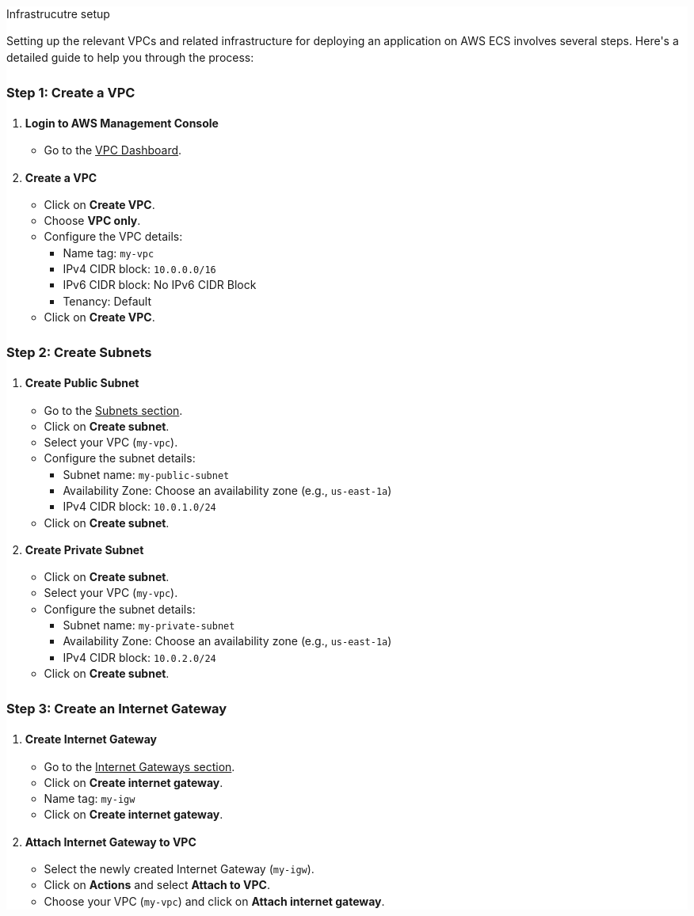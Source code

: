 Infrastrucutre setup

Setting up the relevant VPCs and related infrastructure for deploying an application on AWS ECS involves several steps. Here's a detailed guide to help you through the process:

### Step 1: Create a VPC

1. **Login to AWS Management Console**
   - Go to the [VPC Dashboard](https://console.aws.amazon.com/vpc/).

2. **Create a VPC**
   - Click on **Create VPC**.
   - Choose **VPC only**.
   - Configure the VPC details:
     - Name tag: `my-vpc`
     - IPv4 CIDR block: `10.0.0.0/16`
     - IPv6 CIDR block: No IPv6 CIDR Block
     - Tenancy: Default
   - Click on **Create VPC**.

### Step 2: Create Subnets

1. **Create Public Subnet**
   - Go to the [Subnets section](https://console.aws.amazon.com/vpc/home?#subnets:).
   - Click on **Create subnet**.
   - Select your VPC (`my-vpc`).
   - Configure the subnet details:
     - Subnet name: `my-public-subnet`
     - Availability Zone: Choose an availability zone (e.g., `us-east-1a`)
     - IPv4 CIDR block: `10.0.1.0/24`
   - Click on **Create subnet**.

2. **Create Private Subnet**
   - Click on **Create subnet**.
   - Select your VPC (`my-vpc`).
   - Configure the subnet details:
     - Subnet name: `my-private-subnet`
     - Availability Zone: Choose an availability zone (e.g., `us-east-1a`)
     - IPv4 CIDR block: `10.0.2.0/24`
   - Click on **Create subnet**.

### Step 3: Create an Internet Gateway

1. **Create Internet Gateway**
   - Go to the [Internet Gateways section](https://console.aws.amazon.com/vpc/home?#igws:).
   - Click on **Create internet gateway**.
   - Name tag: `my-igw`
   - Click on **Create internet gateway**.

2. **Attach Internet Gateway to VPC**
   - Select the newly created Internet Gateway (`my-igw`).
   - Click on **Actions** and select **Attach to VPC**.
   - Choose your VPC (`my-vpc`) and click on **Attach internet gateway**.
